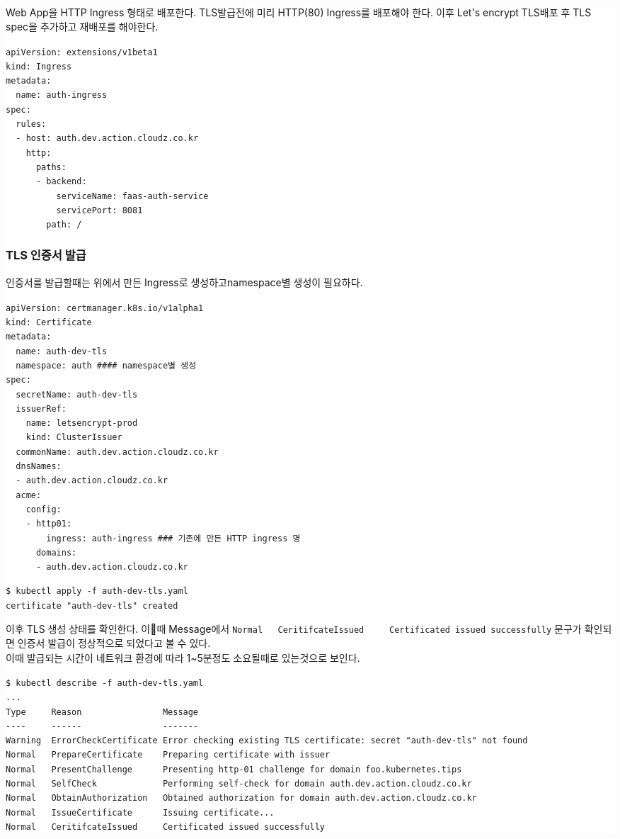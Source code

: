 Web App을 HTTP Ingress 형태로 배포한다. TLS발급전에 미리 HTTP(80) Ingress를 배포해야 한다. 이후 Let's encrypt TLS배포 후 TLS spec을 추가하고 재배포를 해야한다. 

```
apiVersion: extensions/v1beta1
kind: Ingress
metadata:
  name: auth-ingress
spec:
  rules:
  - host: auth.dev.action.cloudz.co.kr
    http:
      paths:
      - backend:
          serviceName: faas-auth-service
          servicePort: 8081
        path: /
``` 

### TLS 인증서 발급
인증서를 발급할때는 위에서 만든 Ingress로 생성하고namespace별 생성이 필요하다.

```
apiVersion: certmanager.k8s.io/v1alpha1
kind: Certificate
metadata:
  name: auth-dev-tls
  namespace: auth #### namespace별 생성
spec:
  secretName: auth-dev-tls
  issuerRef:
    name: letsencrypt-prod
    kind: ClusterIssuer
  commonName: auth.dev.action.cloudz.co.kr
  dnsNames:
  - auth.dev.action.cloudz.co.kr
  acme:
    config:
    - http01:
        ingress: auth-ingress ### 기존에 만든 HTTP ingress 명
      domains:
      - auth.dev.action.cloudz.co.kr
```

```
$ kubectl apply -f auth-dev-tls.yaml
certificate "auth-dev-tls" created
```

이후 TLS 생성 상태를 확인한다. 이때 Message에서 ```Normal   CeritifcateIssued     Certificated issued successfully``` 문구가 확인되면 인증서 발급이 정상적으로 되었다고 볼 수 있다.  
이때 발급되는 시간이 네트워크 환경에 따라 1~5분정도 소요될때로 있는것으로 보인다. 
``` 
$ kubectl describe -f auth-dev-tls.yaml
...
Type     Reason                Message
----     ------                -------
Warning  ErrorCheckCertificate Error checking existing TLS certificate: secret "auth-dev-tls" not found
Normal   PrepareCertificate    Preparing certificate with issuer
Normal   PresentChallenge      Presenting http-01 challenge for domain foo.kubernetes.tips
Normal   SelfCheck             Performing self-check for domain auth.dev.action.cloudz.co.kr
Normal   ObtainAuthorization   Obtained authorization for domain auth.dev.action.cloudz.co.kr
Normal   IssueCertificate      Issuing certificate...
Normal   CeritifcateIssued     Certificated issued successfully
```
